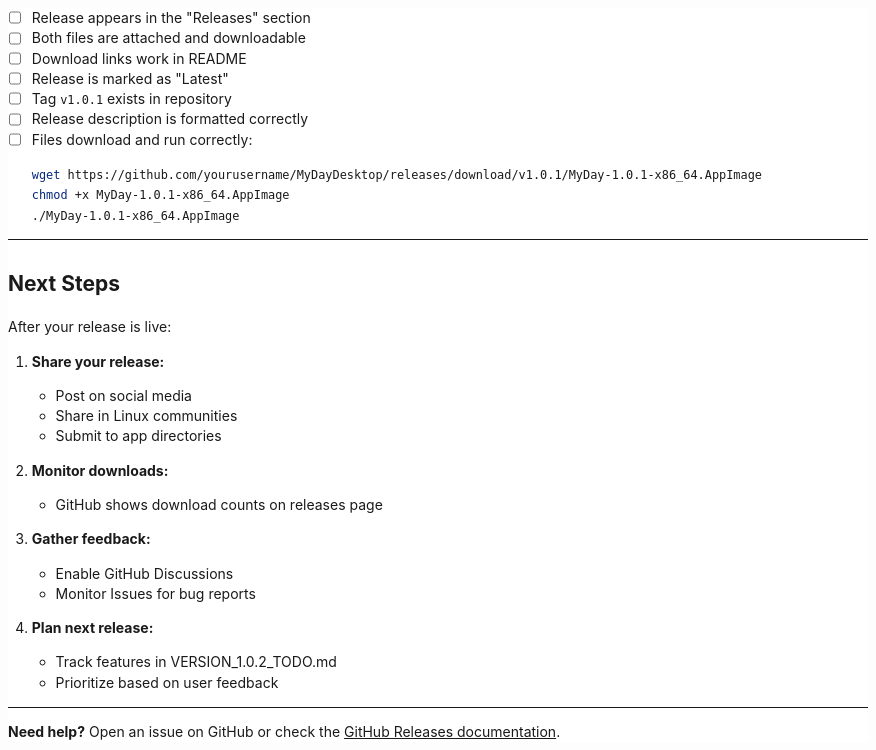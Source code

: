 - [ ] Release appears in the "Releases" section
- [ ] Both files are attached and downloadable
- [ ] Download links work in README
- [ ] Release is marked as "Latest"
- [ ] Tag `v1.0.1` exists in repository
- [ ] Release description is formatted correctly
- [ ] Files download and run correctly:
  ```bash
  wget https://github.com/yourusername/MyDayDesktop/releases/download/v1.0.1/MyDay-1.0.1-x86_64.AppImage
  chmod +x MyDay-1.0.1-x86_64.AppImage
  ./MyDay-1.0.1-x86_64.AppImage
  ```

---

## Next Steps

After your release is live:

1. **Share your release:**
   - Post on social media
   - Share in Linux communities
   - Submit to app directories

2. **Monitor downloads:**
   - GitHub shows download counts on releases page

3. **Gather feedback:**
   - Enable GitHub Discussions
   - Monitor Issues for bug reports

4. **Plan next release:**
   - Track features in VERSION_1.0.2_TODO.md
   - Prioritize based on user feedback

---

**Need help?** Open an issue on GitHub or check the [GitHub Releases documentation](https://docs.github.com/en/repositories/releasing-projects-on-github/managing-releases-in-a-repository).
